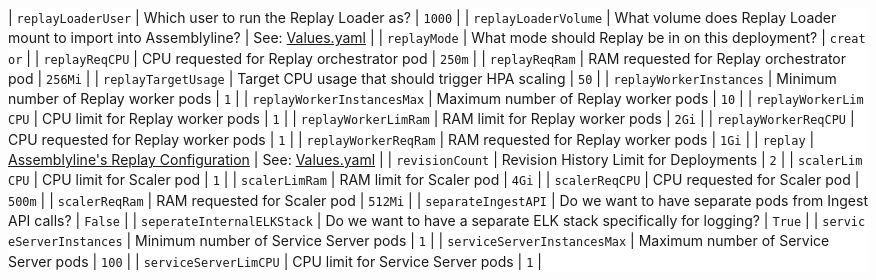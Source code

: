 | `replayLoaderUser`               | Which user to run the Replay Loader as?                                                                                                            | `1000`                                                                  |
| `replayLoaderVolume`             | What volume does Replay Loader mount to import into Assemblyline?                                                                                  | See: [Values.yaml](./values.yaml)                                       |
| `replayMode`                     | What mode should Replay be in on this deployment?                                                                                                  | `creator`                                                               |
| `replayReqCPU`                   | CPU requested for Replay orchestrator pod                                                                                                          | `250m`                                                                  |
| `replayReqRam`                   | RAM requested for Replay orchestrator pod                                                                                                          | `256Mi`                                                                 |
| `replayTargetUsage`              | Target CPU usage that should trigger HPA scaling                                                                                                   | `50`                                                                    |
| `replayWorkerInstances`          | Minimum number of Replay worker pods                                                                                                               | `1`                                                                     |
| `replayWorkerInstancesMax`       | Maximum number of Replay worker pods                                                                                                               | `10`                                                                    |
| `replayWorkerLimCPU`             | CPU limit for Replay worker pods                                                                                                                   | `1`                                                                     |
| `replayWorkerLimRam`             | RAM limit for Replay worker pods                                                                                                                   | `2Gi`                                                                   |
| `replayWorkerReqCPU`             | CPU requested for Replay worker pods                                                                                                               | `1`                                                                     |
| `replayWorkerReqRam`             | RAM requested for Replay worker pods                                                                                                               | `1Gi`                                                                   |
| `replay`                         | [Assemblyline's Replay Configuration](https://cybercentrecanada.github.io/assemblyline4_docs/odm/models/replay/)                                   | See: [Values.yaml](./values.yaml)                                       |
| `revisionCount`                  | Revision History Limit for Deployments                                                                                                             | `2`                                                                     |
| `scalerLimCPU`                   | CPU limit for Scaler pod                                                                                                                           | `1`                                                                     |
| `scalerLimRam`                   | RAM limit for Scaler pod                                                                                                                           | `4Gi`                                                                   |
| `scalerReqCPU`                   | CPU requested for Scaler pod                                                                                                                       | `500m`                                                                  |
| `scalerReqRam`                   | RAM requested for Scaler pod                                                                                                                       | `512Mi`                                                                 |
| `separateIngestAPI`              | Do we want to have separate pods from Ingest API calls?                                                                                            | `False`                                                                 |
| `seperateInternalELKStack`       | Do we want to have a separate ELK stack specifically for logging?                                                                                  | `True`                                                                  |
| `serviceServerInstances`         | Minimum number of Service Server pods                                                                                                              | `1`                                                                     |
| `serviceServerInstancesMax`      | Maximum number of Service Server pods                                                                                                              | `100`                                                                   |
| `serviceServerLimCPU`            | CPU limit for Service Server pods                                                                                                                  | `1`                                                                     |